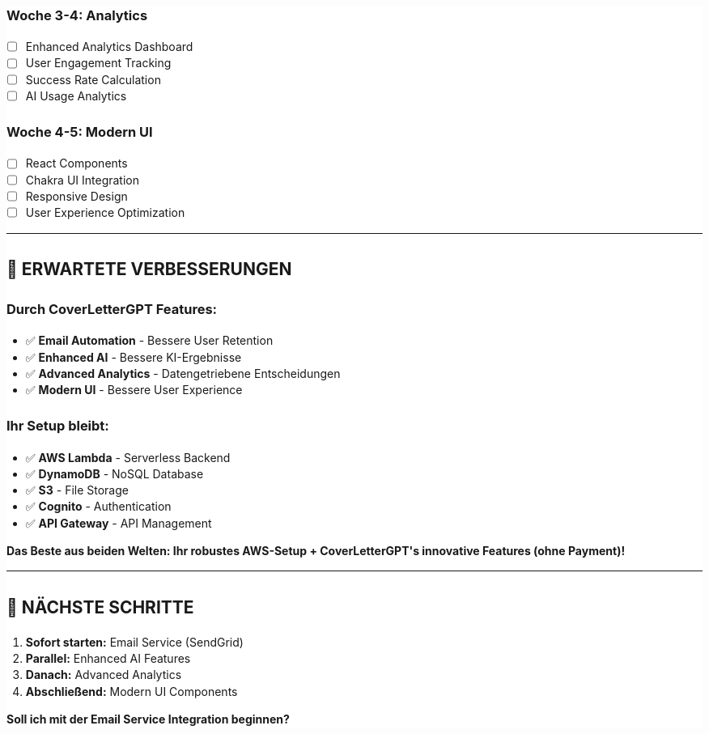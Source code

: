 ### **Woche 3-4: Analytics**
- [ ] Enhanced Analytics Dashboard
- [ ] User Engagement Tracking
- [ ] Success Rate Calculation
- [ ] AI Usage Analytics

### **Woche 4-5: Modern UI**
- [ ] React Components
- [ ] Chakra UI Integration
- [ ] Responsive Design
- [ ] User Experience Optimization

---

## 🎯 **ERWARTETE VERBESSERUNGEN**

### **Durch CoverLetterGPT Features:**
- ✅ **Email Automation** - Bessere User Retention
- ✅ **Enhanced AI** - Bessere KI-Ergebnisse
- ✅ **Advanced Analytics** - Datengetriebene Entscheidungen
- ✅ **Modern UI** - Bessere User Experience

### **Ihr Setup bleibt:**
- ✅ **AWS Lambda** - Serverless Backend
- ✅ **DynamoDB** - NoSQL Database
- ✅ **S3** - File Storage
- ✅ **Cognito** - Authentication
- ✅ **API Gateway** - API Management

**Das Beste aus beiden Welten: Ihr robustes AWS-Setup + CoverLetterGPT's innovative Features (ohne Payment)!**

---

## 🚀 **NÄCHSTE SCHRITTE**

1. **Sofort starten:** Email Service (SendGrid)
2. **Parallel:** Enhanced AI Features
3. **Danach:** Advanced Analytics
4. **Abschließend:** Modern UI Components

**Soll ich mit der Email Service Integration beginnen?**
